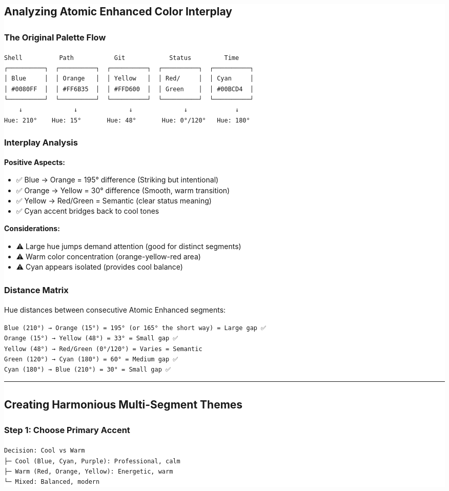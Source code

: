 
## Analyzing Atomic Enhanced Color Interplay

### The Original Palette Flow

```
Shell          Path           Git            Status         Time
┌──────────┐  ┌──────────┐  ┌──────────┐  ┌──────────┐  ┌──────────┐
│ Blue     │  │ Orange   │  │ Yellow   │  │ Red/     │  │ Cyan     │
│ #0080FF  │  │ #FF6B35  │  │ #FFD600  │  │ Green    │  │ #00BCD4  │
└──────────┘  └──────────┘  └──────────┘  └──────────┘  └──────────┘
    ↓              ↓              ↓              ↓             ↓
Hue: 210°    Hue: 15°       Hue: 48°       Hue: 0°/120°   Hue: 180°
```

### Interplay Analysis

**Positive Aspects:**
- ✅ Blue → Orange = 195° difference (Striking but intentional)
- ✅ Orange → Yellow = 30° difference (Smooth, warm transition)
- ✅ Yellow → Red/Green = Semantic (clear status meaning)
- ✅ Cyan accent bridges back to cool tones

**Considerations:**
- ⚠️ Large hue jumps demand attention (good for distinct segments)
- ⚠️ Warm color concentration (orange-yellow-red area)
- ⚠️ Cyan appears isolated (provides cool balance)

### Distance Matrix

Hue distances between consecutive Atomic Enhanced segments:

```
Blue (210°) → Orange (15°) = 195° (or 165° the short way) = Large gap ✅
Orange (15°) → Yellow (48°) = 33° = Small gap ✅
Yellow (48°) → Red/Green (0°/120°) = Varies = Semantic
Green (120°) → Cyan (180°) = 60° = Medium gap ✅
Cyan (180°) → Blue (210°) = 30° = Small gap ✅
```

---

## Creating Harmonious Multi-Segment Themes

### Step 1: Choose Primary Accent

```
Decision: Cool vs Warm
├─ Cool (Blue, Cyan, Purple): Professional, calm
├─ Warm (Red, Orange, Yellow): Energetic, warm
└─ Mixed: Balanced, modern
```
